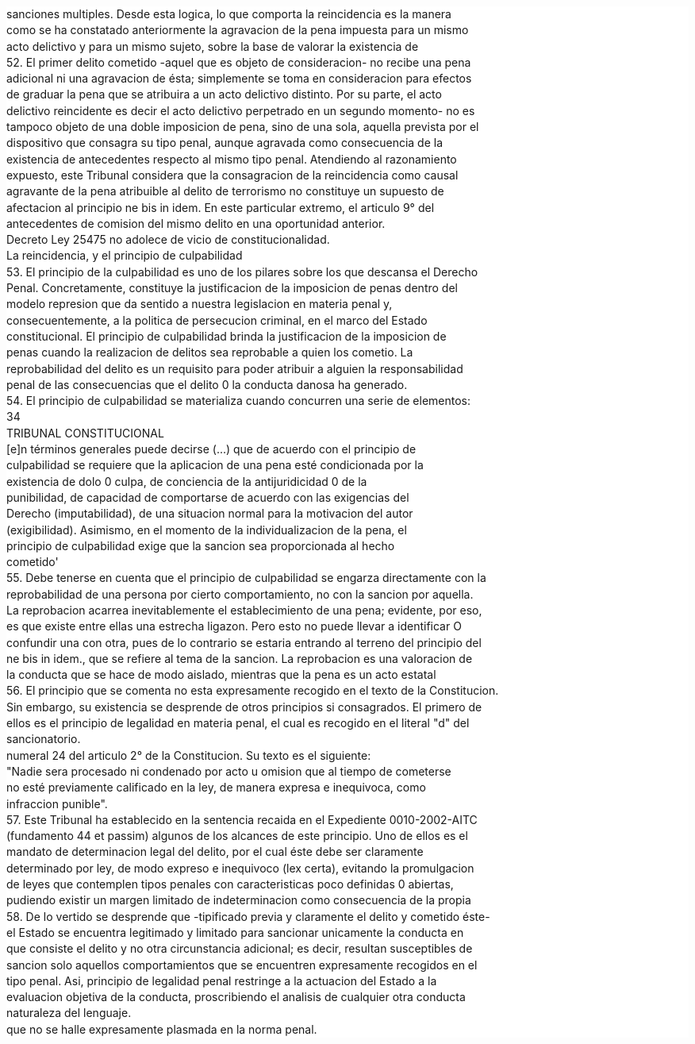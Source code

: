 sanciones multiples. Desde esta logica, lo que comporta la reincidencia es la manera  
como se ha constatado anteriormente la agravacion de la pena impuesta para un mismo  
acto delictivo y para un mismo sujeto, sobre la base de valorar la existencia de  
52. El primer delito cometido -aquel que es objeto de consideracion- no recibe una pena  
adicional ni una agravacion de ésta; simplemente se toma en consideracion para efectos  
de graduar la pena que se atribuira a un acto delictivo distinto. Por su parte, el acto  
delictivo reincidente es decir el acto delictivo perpetrado en un segundo momento- no es  
tampoco objeto de una doble imposicion de pena, sino de una sola, aquella prevista por el  
dispositivo que consagra su tipo penal, aunque agravada como consecuencia de la  
existencia de antecedentes respecto al mismo tipo penal. Atendiendo al razonamiento  
expuesto, este Tribunal considera que la consagracion de la reincidencia como causal  
agravante de la pena atribuible al delito de terrorismo no constituye un supuesto de  
afectacion al principio ne bis in idem. En este particular extremo, el articulo 9° del  
antecedentes de comision del mismo delito en una oportunidad anterior.  
Decreto Ley 25475 no adolece de vicio de constitucionalidad.  
La reincidencia, y el principio de culpabilidad  
53. El principio de la culpabilidad es uno de los pilares sobre los que descansa el Derecho  
Penal. Concretamente, constituye la justificacion de la imposicion de penas dentro del  
modelo represion que da sentido a nuestra legislacion en materia penal y,  
consecuentemente, a la politica de persecucion criminal, en el marco del Estado  
constitucional. El principio de culpabilidad brinda la justificacion de la imposicion de  
penas cuando la realizacion de delitos sea reprobable a quien los cometio. La  
reprobabilidad del delito es un requisito para poder atribuir a alguien la responsabilidad  
penal de las consecuencias que el delito 0 la conducta danosa ha generado.  
54. El principio de culpabilidad se materializa cuando concurren una serie de elementos:  
34  
TRIBUNAL CONSTITUCIONAL  
[e]n términos generales puede decirse (...) que de acuerdo con el principio de  
culpabilidad se requiere que la aplicacion de una pena esté condicionada por la  
existencia de dolo 0 culpa, de conciencia de la antijuridicidad 0 de la  
punibilidad, de capacidad de comportarse de acuerdo con las exigencias del  
Derecho (imputabilidad), de una situacion normal para la motivacion del autor  
(exigibilidad). Asimismo, en el momento de la individualizacion de la pena, el  
principio de culpabilidad exige que la sancion sea proporcionada al hecho  
cometido'  
55. Debe tenerse en cuenta que el principio de culpabilidad se engarza directamente con la  
reprobabilidad de una persona por cierto comportamiento, no con la sancion por aquella.  
La reprobacion acarrea inevitablemente el establecimiento de una pena; evidente, por eso,  
es que existe entre ellas una estrecha ligazon. Pero esto no puede llevar a identificar O  
confundir una con otra, pues de lo contrario se estaria entrando al terreno del principio del  
ne bis in idem., que se refiere al tema de la sancion. La reprobacion es una valoracion de  
la conducta que se hace de modo aislado, mientras que la pena es un acto estatal  
56. El principio que se comenta no esta expresamente recogido en el texto de la Constitucion.  
Sin embargo, su existencia se desprende de otros principios si consagrados. El primero de  
ellos es el principio de legalidad en materia penal, el cual es recogido en el literal "d" del  
sancionatorio.  
numeral 24 del articulo 2° de la Constitucion. Su texto es el siguiente:  
"Nadie sera procesado ni condenado por acto u omision que al tiempo de cometerse  
no esté previamente calificado en la ley, de manera expresa e inequivoca, como  
infraccion punible".  
57. Este Tribunal ha establecido en la sentencia recaida en el Expediente 0010-2002-AITC  
(fundamento 44 et passim) algunos de los alcances de este principio. Uno de ellos es el  
mandato de determinacion legal del delito, por el cual éste debe ser claramente  
determinado por ley, de modo expreso e inequivoco (lex certa), evitando la promulgacion  
de leyes que contemplen tipos penales con caracteristicas poco definidas 0 abiertas,  
pudiendo existir un margen limitado de indeterminacion como consecuencia de la propia  
58. De lo vertido se desprende que -tipificado previa y claramente el delito y cometido éste-  
el Estado se encuentra legitimado y limitado para sancionar unicamente la conducta en  
que consiste el delito y no otra circunstancia adicional; es decir, resultan susceptibles de  
sancion solo aquellos comportamientos que se encuentren expresamente recogidos en el  
tipo penal. Asi, principio de legalidad penal restringe a la actuacion del Estado a la  
evaluacion objetiva de la conducta, proscribiendo el analisis de cualquier otra conducta  
naturaleza del lenguaje.  
que no se halle expresamente plasmada en la norma penal.  